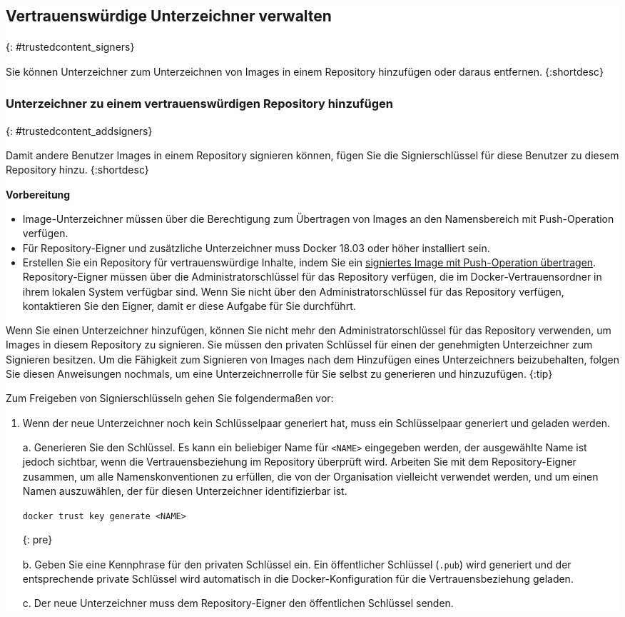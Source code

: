 ## Vertrauenswürdige Unterzeichner verwalten
{: #trustedcontent_signers}

Sie können Unterzeichner zum Unterzeichnen von Images in einem Repository hinzufügen oder daraus entfernen.
{:shortdesc}

### Unterzeichner zu einem vertrauenswürdigen Repository hinzufügen
{: #trustedcontent_addsigners}

Damit andere Benutzer Images in einem Repository signieren können, fügen Sie die Signierschlüssel für diese Benutzer zu diesem Repository hinzu.
{:shortdesc}

**Vorbereitung**

- Image-Unterzeichner müssen über die Berechtigung zum Übertragen von Images an den Namensbereich mit Push-Operation verfügen.
- Für Repository-Eigner und zusätzliche Unterzeichner muss Docker 18.03 oder höher installiert sein.
- Erstellen Sie ein Repository für vertrauenswürdige Inhalte, indem Sie ein [signiertes Image mit Push-Operation übertragen](#trustedcontent_push). Repository-Eigner müssen über die Administratorschlüssel für das Repository verfügen, die im Docker-Vertrauensordner in ihrem lokalen System verfügbar sind. Wenn Sie nicht über den Administratorschlüssel für das Repository verfügen, kontaktieren Sie den Eigner, damit er diese Aufgabe für Sie durchführt.

Wenn Sie einen Unterzeichner hinzufügen, können Sie nicht mehr den Administratorschlüssel für das Repository verwenden, um Images in diesem Repository zu signieren. Sie müssen den privaten Schlüssel für einen der genehmigten Unterzeichner zum Signieren besitzen. Um die Fähigkeit zum Signieren von Images nach dem Hinzufügen eines Unterzeichners beizubehalten, folgen Sie diesen Anweisungen nochmals, um eine Unterzeichnerrolle für Sie selbst zu generieren und hinzuzufügen.
{:tip}

Zum Freigeben von Signierschlüsseln gehen Sie folgendermaßen vor:

1. Wenn der neue Unterzeichner noch kein Schlüsselpaar generiert hat, muss ein Schlüsselpaar generiert und geladen werden.
  
    a. Generieren Sie den Schlüssel. Es kann ein beliebiger Name für `<NAME>` eingegeben werden, der ausgewählte Name ist jedoch sichtbar, wenn die Vertrauensbeziehung im Repository überprüft wird. Arbeiten Sie mit dem Repository-Eigner zusammen, um alle Namenskonventionen zu erfüllen, die von der Organisation vielleicht verwendet werden, und um einen Namen auszuwählen, der für diesen Unterzeichner identifizierbar ist.

      ```
      docker trust key generate <NAME>
      ```
      {: pre}
  
    b. Geben Sie eine Kennphrase für den privaten Schlüssel ein. Ein öffentlicher Schlüssel (`.pub`) wird generiert und der entsprechende private Schlüssel wird automatisch in die Docker-Konfiguration für die Vertrauensbeziehung geladen.
  
    c. Der neue Unterzeichner muss dem Repository-Eigner den öffentlichen Schlüssel senden.
